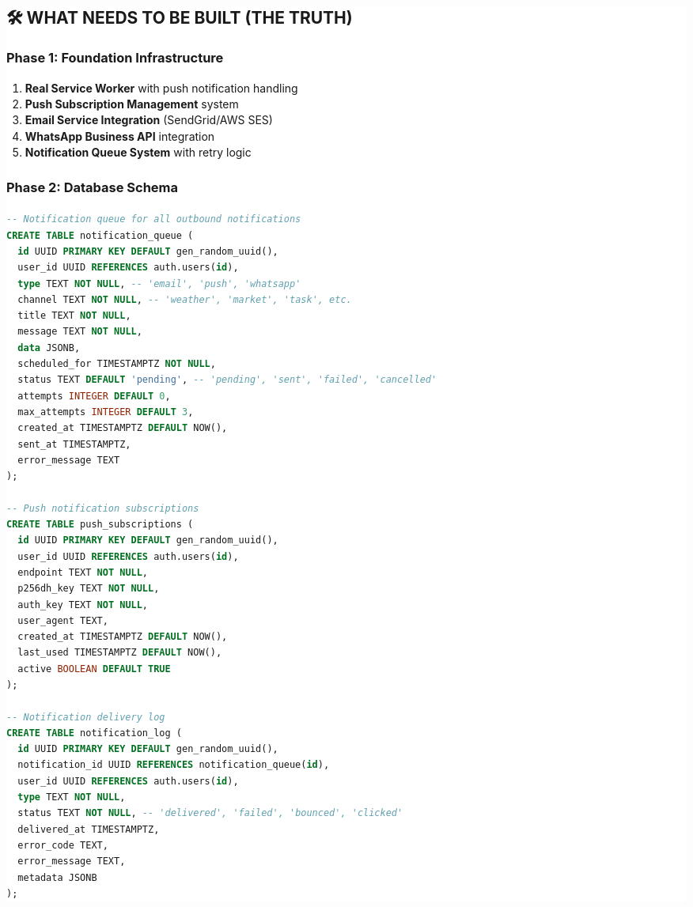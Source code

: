 
## 🛠️ WHAT NEEDS TO BE BUILT (THE TRUTH)

### Phase 1: Foundation Infrastructure
1. **Real Service Worker** with push notification handling
2. **Push Subscription Management** system
3. **Email Service Integration** (SendGrid/AWS SES)
4. **WhatsApp Business API** integration
5. **Notification Queue System** with retry logic

### Phase 2: Database Schema
```sql
-- Notification queue for all outbound notifications
CREATE TABLE notification_queue (
  id UUID PRIMARY KEY DEFAULT gen_random_uuid(),
  user_id UUID REFERENCES auth.users(id),
  type TEXT NOT NULL, -- 'email', 'push', 'whatsapp'
  channel TEXT NOT NULL, -- 'weather', 'market', 'task', etc.
  title TEXT NOT NULL,
  message TEXT NOT NULL,
  data JSONB,
  scheduled_for TIMESTAMPTZ NOT NULL,
  status TEXT DEFAULT 'pending', -- 'pending', 'sent', 'failed', 'cancelled'
  attempts INTEGER DEFAULT 0,
  max_attempts INTEGER DEFAULT 3,
  created_at TIMESTAMPTZ DEFAULT NOW(),
  sent_at TIMESTAMPTZ,
  error_message TEXT
);

-- Push notification subscriptions
CREATE TABLE push_subscriptions (
  id UUID PRIMARY KEY DEFAULT gen_random_uuid(),
  user_id UUID REFERENCES auth.users(id),
  endpoint TEXT NOT NULL,
  p256dh_key TEXT NOT NULL,
  auth_key TEXT NOT NULL,
  user_agent TEXT,
  created_at TIMESTAMPTZ DEFAULT NOW(),
  last_used TIMESTAMPTZ DEFAULT NOW(),
  active BOOLEAN DEFAULT TRUE
);

-- Notification delivery log
CREATE TABLE notification_log (
  id UUID PRIMARY KEY DEFAULT gen_random_uuid(),
  notification_id UUID REFERENCES notification_queue(id),
  user_id UUID REFERENCES auth.users(id),
  type TEXT NOT NULL,
  status TEXT NOT NULL, -- 'delivered', 'failed', 'bounced', 'clicked'
  delivered_at TIMESTAMPTZ,
  error_code TEXT,
  error_message TEXT,
  metadata JSONB
);
```
